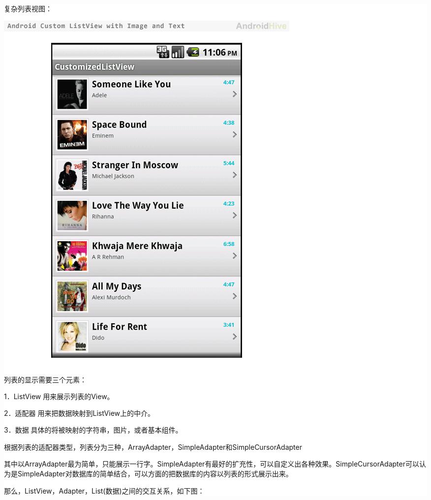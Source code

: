 复杂列表视图：

![](Android%E6%95%99%E7%A8%8B/android_custom_listview.png)


 列表的显示需要三个元素：

1．ListView 用来展示列表的View。

2．适配器 用来把数据映射到ListView上的中介。

3．数据    具体的将被映射的字符串，图片，或者基本组件。

根据列表的适配器类型，列表分为三种，ArrayAdapter，SimpleAdapter和SimpleCursorAdapter

其中以ArrayAdapter最为简单，只能展示一行字。SimpleAdapter有最好的扩充性，可以自定义出各种效果。SimpleCursorAdapter可以认为是SimpleAdapter对数据库的简单结合，可以方面的把数据库的内容以列表的形式展示出来。

那么，ListView，Adapter，List(数据)之间的交互关系，如下图：
